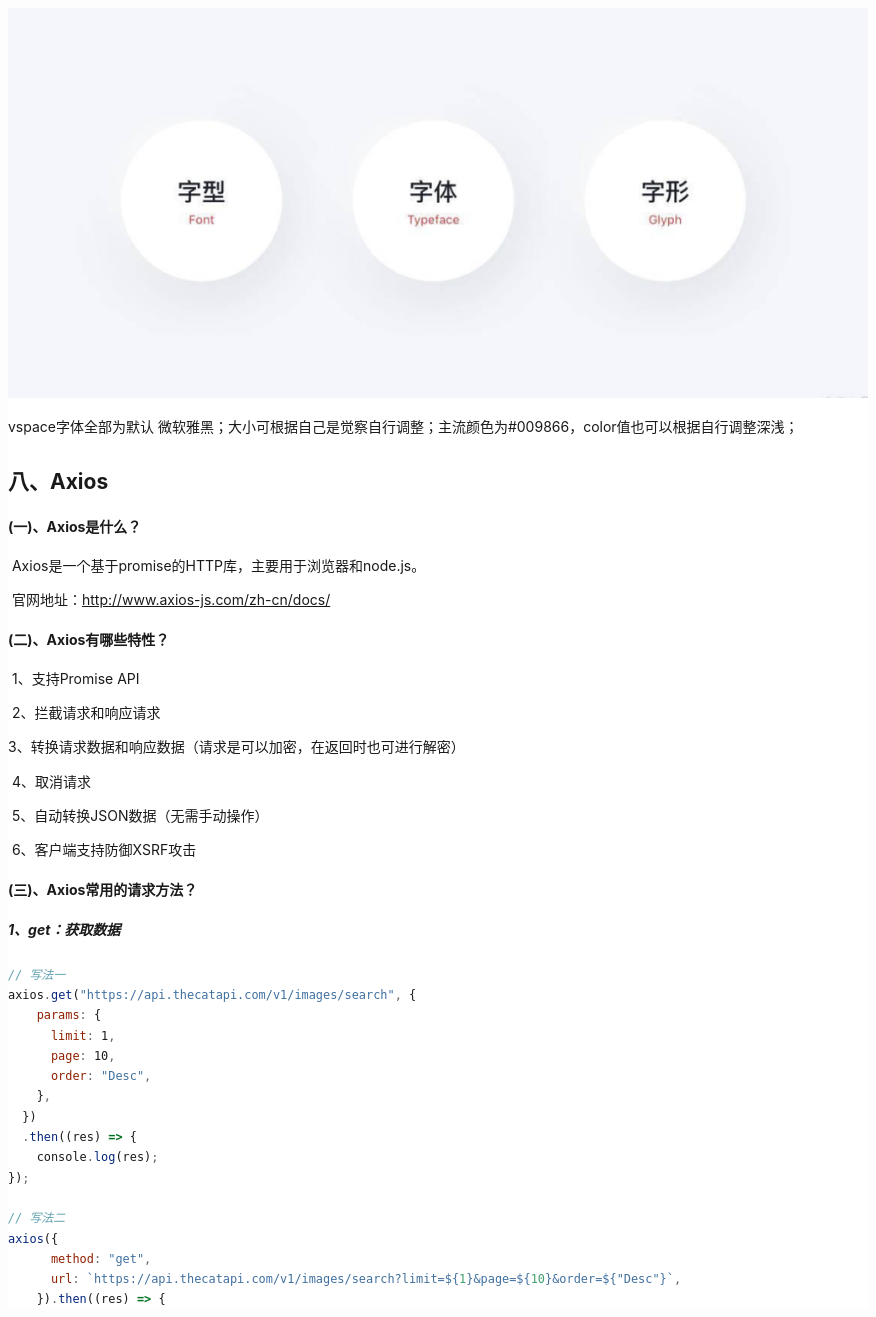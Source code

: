 ![](./md-img/image-20220717181740388.png)

vspace字体全部为默认 微软雅黑；大小可根据自己是觉察自行调整；主流颜色为#009866，color值也可以根据自行调整深浅；

## 八、Axios

#### (一)、Axios是什么？

​	Axios是一个基于promise的HTTP库，主要用于浏览器和node.js。

​	官网地址：http://www.axios-js.com/zh-cn/docs/

#### (二)、Axios有哪些特性？

​	1、支持Promise API

​	2、拦截请求和响应请求

​	3、转换请求数据和响应数据（请求是可以加密，在返回时也可进行解密）

​	4、取消请求

​	5、自动转换JSON数据（无需手动操作）

​	6、客户端支持防御XSRF攻击

#### (三)、Axios常用的请求方法？

##### 1、get：获取数据

```javascript
// 写法一
axios.get("https://api.thecatapi.com/v1/images/search", {
    params: {
      limit: 1,
      page: 10,
      order: "Desc",
    },
  })
  .then((res) => {
    console.log(res);
}); 

// 写法二
axios({
      method: "get",
      url: `https://api.thecatapi.com/v1/images/search?limit=${1}&page=${10}&order=${"Desc"}`,
    }).then((res) => {
```